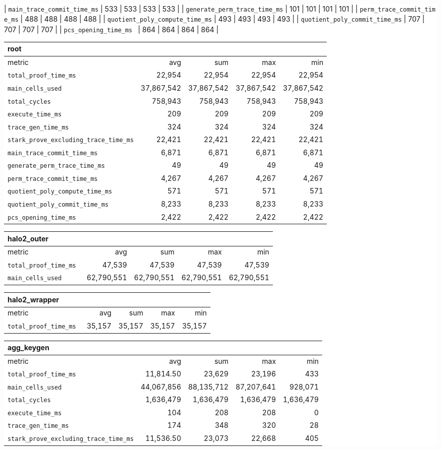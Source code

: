 | `main_trace_commit_time_ms` |  533 |  533 |  533 |  533 |
| `generate_perm_trace_time_ms` |  101 |  101 |  101 |  101 |
| `perm_trace_commit_time_ms` |  488 |  488 |  488 |  488 |
| `quotient_poly_compute_time_ms` |  493 |  493 |  493 |  493 |
| `quotient_poly_commit_time_ms` |  707 |  707 |  707 |  707 |
| `pcs_opening_time_ms ` |  864 |  864 |  864 |  864 |

| root |||||
|:---|---:|---:|---:|---:|
|metric|avg|sum|max|min|
| `total_proof_time_ms ` |  22,954 |  22,954 |  22,954 |  22,954 |
| `main_cells_used     ` |  37,867,542 |  37,867,542 |  37,867,542 |  37,867,542 |
| `total_cycles        ` |  758,943 |  758,943 |  758,943 |  758,943 |
| `execute_time_ms     ` |  209 |  209 |  209 |  209 |
| `trace_gen_time_ms   ` |  324 |  324 |  324 |  324 |
| `stark_prove_excluding_trace_time_ms` |  22,421 |  22,421 |  22,421 |  22,421 |
| `main_trace_commit_time_ms` |  6,871 |  6,871 |  6,871 |  6,871 |
| `generate_perm_trace_time_ms` |  49 |  49 |  49 |  49 |
| `perm_trace_commit_time_ms` |  4,267 |  4,267 |  4,267 |  4,267 |
| `quotient_poly_compute_time_ms` |  571 |  571 |  571 |  571 |
| `quotient_poly_commit_time_ms` |  8,233 |  8,233 |  8,233 |  8,233 |
| `pcs_opening_time_ms ` |  2,422 |  2,422 |  2,422 |  2,422 |

| halo2_outer |||||
|:---|---:|---:|---:|---:|
|metric|avg|sum|max|min|
| `total_proof_time_ms ` |  47,539 |  47,539 |  47,539 |  47,539 |
| `main_cells_used     ` |  62,790,551 |  62,790,551 |  62,790,551 |  62,790,551 |

| halo2_wrapper |||||
|:---|---:|---:|---:|---:|
|metric|avg|sum|max|min|
| `total_proof_time_ms ` |  35,157 |  35,157 |  35,157 |  35,157 |

| agg_keygen |||||
|:---|---:|---:|---:|---:|
|metric|avg|sum|max|min|
| `total_proof_time_ms ` |  11,814.50 |  23,629 |  23,196 |  433 |
| `main_cells_used     ` |  44,067,856 |  88,135,712 |  87,207,641 |  928,071 |
| `total_cycles        ` |  1,636,479 |  1,636,479 |  1,636,479 |  1,636,479 |
| `execute_time_ms     ` |  104 |  208 |  208 |  0 |
| `trace_gen_time_ms   ` |  174 |  348 |  320 |  28 |
| `stark_prove_excluding_trace_time_ms` |  11,536.50 |  23,073 |  22,668 |  405 |
